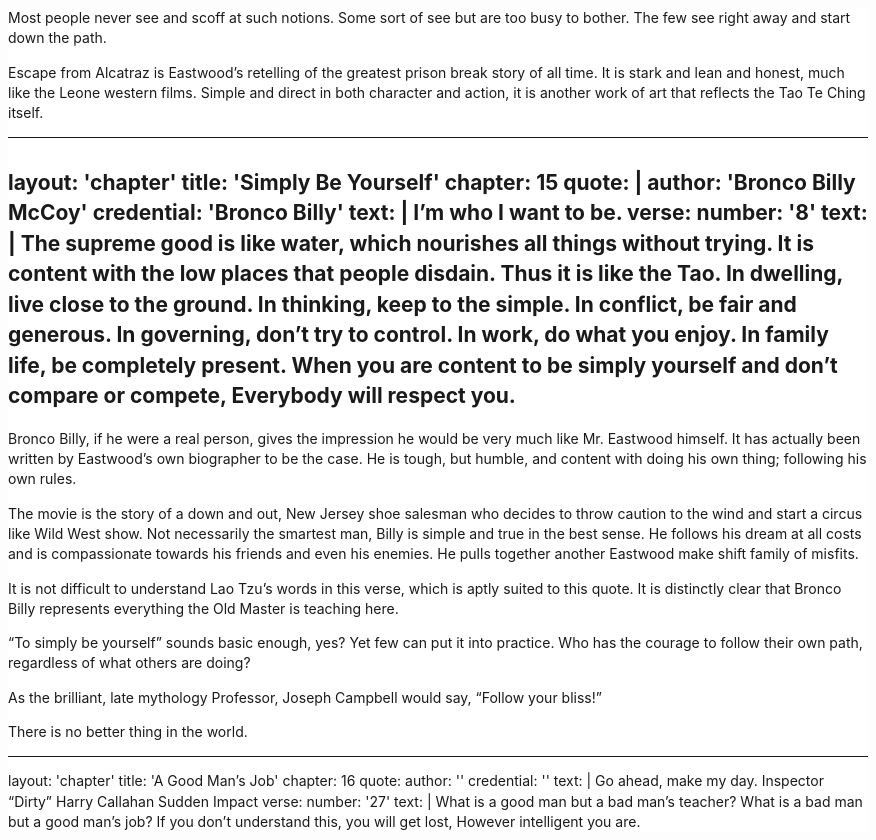 Most people never see and scoff at such notions. Some sort of see but are too busy to bother. The few see right away and start down the path.

Escape from Alcatraz is Eastwood’s retelling of the greatest prison break story of all time. It is stark and lean and honest, much like the Leone western films. Simple and direct in both character and action, it is another work of art that reflects the Tao Te Ching itself.


---
layout: 'chapter'
title: 'Simply Be Yourself'
chapter: 15
quote: |
  author: 'Bronco Billy McCoy'
  credential: 'Bronco Billy'
  text: |
    I’m who I want to be.
verse:
  number: '8'
  text: |
The supreme good is like water,
which nourishes all things without trying.
It is content with the low places that people disdain. Thus it is like the Tao.
In dwelling, live close to the ground. In thinking, keep to the simple.
In conflict, be fair and generous.
In governing, don’t try to control.
In work, do what you enjoy.
In family life, be completely present.
When you are content to be simply yourself and don’t compare or compete,
Everybody will respect you.
---

Bronco Billy, if he were a real person, gives the impression he would be very
much like Mr. Eastwood himself. It has actually been written by Eastwood’s own biographer to be the case. He is tough, but humble, and content with doing his own thing; following his own rules.

The movie is the story of a down and out, New Jersey shoe salesman who decides to throw caution to the wind and start a circus like Wild West show. Not necessarily the smartest man, Billy is simple and true in the best sense. He follows his dream at all costs and is compassionate towards his friends and even his enemies. He pulls together another Eastwood make shift family of misfits.

It is not difficult to understand Lao Tzu’s words in this verse, which is aptly suited to this quote. It is distinctly clear that Bronco Billy represents everything the Old Master is teaching here.

“To simply be yourself” sounds basic enough, yes? Yet few can put it into practice. Who has the courage to follow their own path, regardless of what others are doing?

As the brilliant, late mythology Professor, Joseph Campbell would say, “Follow your bliss!”

There is no better thing in the world.



---
layout: 'chapter'
title: 'A Good Man’s Job'
chapter: 16
quote:
  author: ''
  credential: ''
  text: |
    Go ahead, make my day.
Inspector “Dirty” Harry Callahan Sudden Impact
verse:
  number: '27'
  text: |
What is a good man but a bad man’s teacher? What is a bad man but a good man’s job?
If you don’t understand this, you will get lost, However intelligent you are.